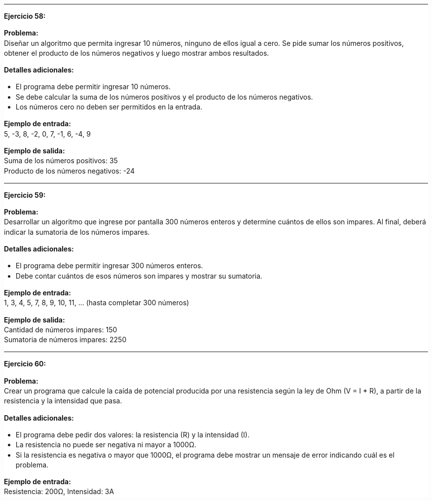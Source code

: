 ----------

**Ejercicio 58:**

**Problema:**  
Diseñar un algoritmo que permita ingresar 10 números, ninguno de ellos igual a cero. Se pide sumar los números positivos, obtener el producto de los números negativos y luego mostrar ambos resultados.

**Detalles adicionales:**

-   El programa debe permitir ingresar 10 números.
-   Se debe calcular la suma de los números positivos y el producto de los números negativos.
-   Los números cero no deben ser permitidos en la entrada.

**Ejemplo de entrada:**  
5, -3, 8, -2, 0, 7, -1, 6, -4, 9

**Ejemplo de salida:**  
Suma de los números positivos: 35  
Producto de los números negativos: -24

----------

**Ejercicio 59:**

**Problema:**  
Desarrollar un algoritmo que ingrese por pantalla 300 números enteros y determine cuántos de ellos son impares. Al final, deberá indicar la sumatoria de los números impares.

**Detalles adicionales:**

-   El programa debe permitir ingresar 300 números enteros.
-   Debe contar cuántos de esos números son impares y mostrar su sumatoria.

**Ejemplo de entrada:**  
1, 3, 4, 5, 7, 8, 9, 10, 11, ... (hasta completar 300 números)

**Ejemplo de salida:**  
Cantidad de números impares: 150  
Sumatoria de números impares: 2250

----------

**Ejercicio 60:**

**Problema:**  
Crear un programa que calcule la caída de potencial producida por una resistencia según la ley de Ohm (V = I * R), a partir de la resistencia y la intensidad que pasa.

**Detalles adicionales:**

-   El programa debe pedir dos valores: la resistencia (R) y la intensidad (I).
-   La resistencia no puede ser negativa ni mayor a 1000Ω.
-   Si la resistencia es negativa o mayor que 1000Ω, el programa debe mostrar un mensaje de error indicando cuál es el problema.

**Ejemplo de entrada:**  
Resistencia: 200Ω, Intensidad: 3A
